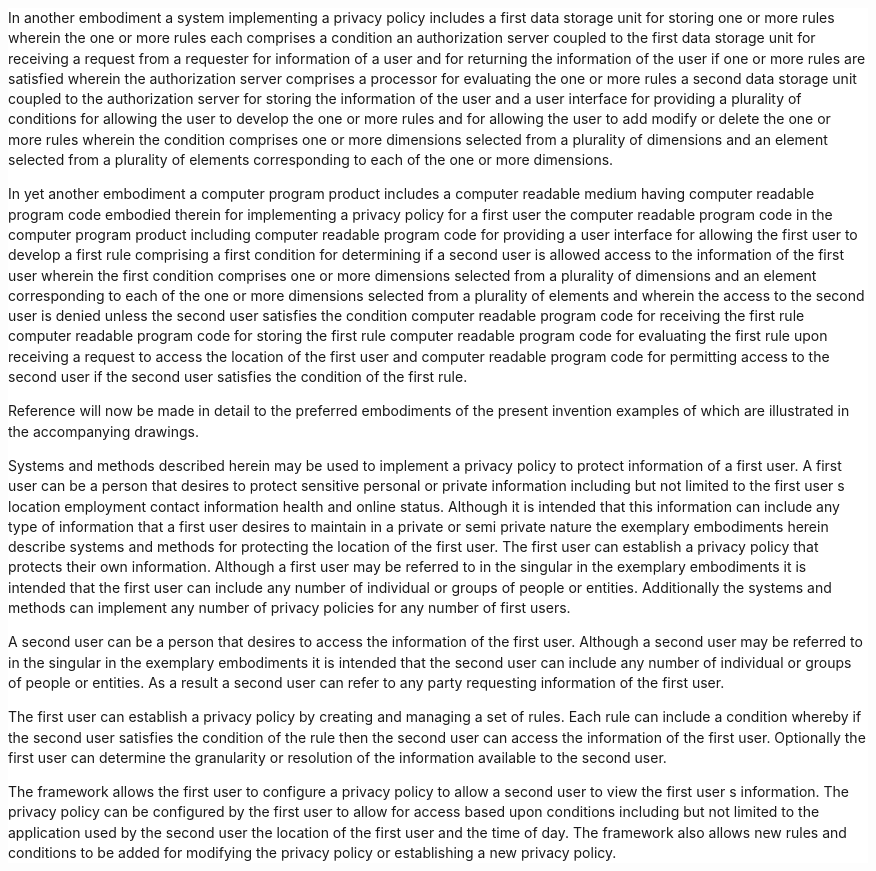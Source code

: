 In another embodiment a system implementing a privacy policy includes a first data storage unit for storing one or more rules wherein the one or more rules each comprises a condition an authorization server coupled to the first data storage unit for receiving a request from a requester for information of a user and for returning the information of the user if one or more rules are satisfied wherein the authorization server comprises a processor for evaluating the one or more rules a second data storage unit coupled to the authorization server for storing the information of the user and a user interface for providing a plurality of conditions for allowing the user to develop the one or more rules and for allowing the user to add modify or delete the one or more rules wherein the condition comprises one or more dimensions selected from a plurality of dimensions and an element selected from a plurality of elements corresponding to each of the one or more dimensions.

In yet another embodiment a computer program product includes a computer readable medium having computer readable program code embodied therein for implementing a privacy policy for a first user the computer readable program code in the computer program product including computer readable program code for providing a user interface for allowing the first user to develop a first rule comprising a first condition for determining if a second user is allowed access to the information of the first user wherein the first condition comprises one or more dimensions selected from a plurality of dimensions and an element corresponding to each of the one or more dimensions selected from a plurality of elements and wherein the access to the second user is denied unless the second user satisfies the condition computer readable program code for receiving the first rule computer readable program code for storing the first rule computer readable program code for evaluating the first rule upon receiving a request to access the location of the first user and computer readable program code for permitting access to the second user if the second user satisfies the condition of the first rule.

Reference will now be made in detail to the preferred embodiments of the present invention examples of which are illustrated in the accompanying drawings.

Systems and methods described herein may be used to implement a privacy policy to protect information of a first user. A first user can be a person that desires to protect sensitive personal or private information including but not limited to the first user s location employment contact information health and online status. Although it is intended that this information can include any type of information that a first user desires to maintain in a private or semi private nature the exemplary embodiments herein describe systems and methods for protecting the location of the first user. The first user can establish a privacy policy that protects their own information. Although a first user may be referred to in the singular in the exemplary embodiments it is intended that the first user can include any number of individual or groups of people or entities. Additionally the systems and methods can implement any number of privacy policies for any number of first users.

A second user can be a person that desires to access the information of the first user. Although a second user may be referred to in the singular in the exemplary embodiments it is intended that the second user can include any number of individual or groups of people or entities. As a result a second user can refer to any party requesting information of the first user.

The first user can establish a privacy policy by creating and managing a set of rules. Each rule can include a condition whereby if the second user satisfies the condition of the rule then the second user can access the information of the first user. Optionally the first user can determine the granularity or resolution of the information available to the second user.

The framework allows the first user to configure a privacy policy to allow a second user to view the first user s information. The privacy policy can be configured by the first user to allow for access based upon conditions including but not limited to the application used by the second user the location of the first user and the time of day. The framework also allows new rules and conditions to be added for modifying the privacy policy or establishing a new privacy policy.
